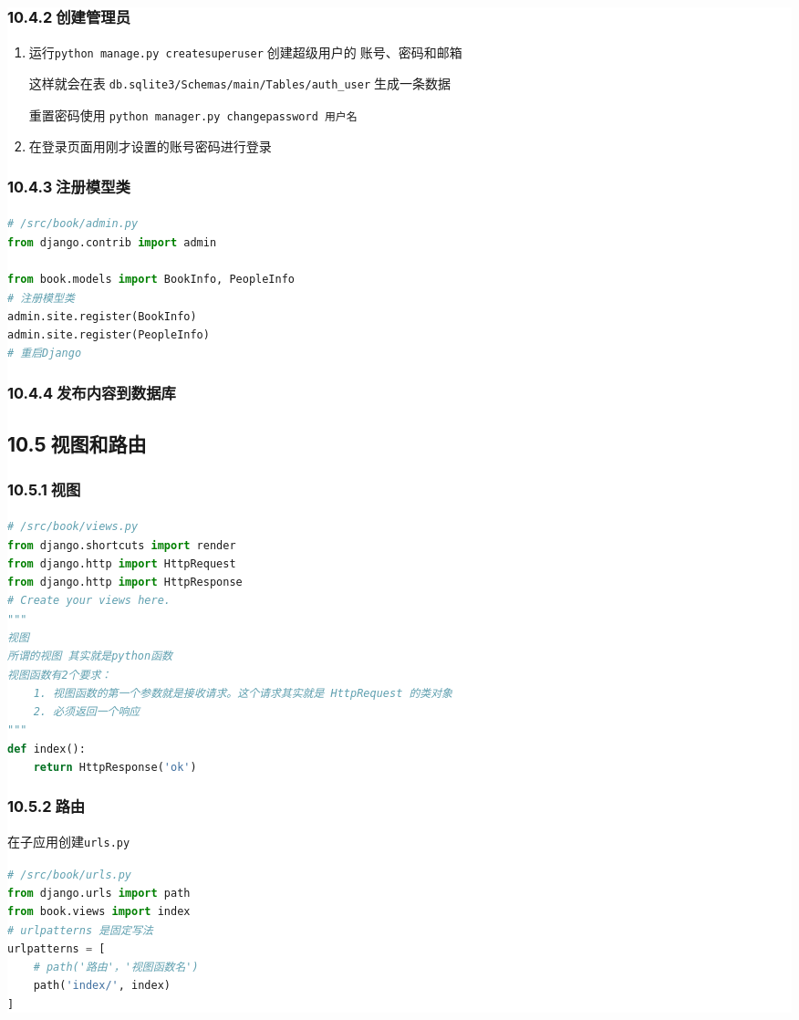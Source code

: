 ### 10.4.2 创建管理员

1. 运行`python manage.py createsuperuser` 创建超级用户的 账号、密码和邮箱

   这样就会在表 `db.sqlite3/Schemas/main/Tables/auth_user` 生成一条数据

   重置密码使用 `python manager.py changepassword 用户名`

2. 在登录页面用刚才设置的账号密码进行登录

### 10.4.3 注册模型类

```python
# /src/book/admin.py
from django.contrib import admin

from book.models import BookInfo, PeopleInfo
# 注册模型类
admin.site.register(BookInfo)
admin.site.register(PeopleInfo)
# 重启Django
```

### 10.4.4 发布内容到数据库

## 10.5 视图和路由

### 10.5.1 视图

```python
# /src/book/views.py
from django.shortcuts import render
from django.http import HttpRequest
from django.http import HttpResponse
# Create your views here.
"""
视图
所谓的视图 其实就是python函数
视图函数有2个要求：
    1. 视图函数的第一个参数就是接收请求。这个请求其实就是 HttpRequest 的类对象
    2. 必须返回一个响应
"""
def index():
    return HttpResponse('ok')
```

### 10.5.2 路由

在子应用创建`urls.py`

```python
# /src/book/urls.py
from django.urls import path
from book.views import index
# urlpatterns 是固定写法
urlpatterns = [
    # path('路由'，'视图函数名')
    path('index/', index)
]
```
